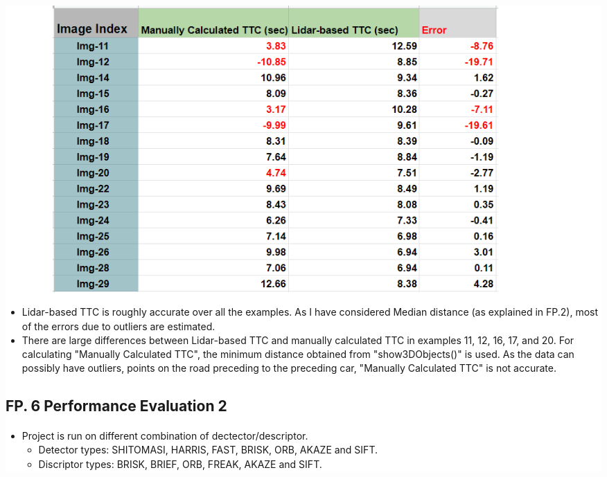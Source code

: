 <img src="images/FP5.PNG" width="779" height="414" /> 

  * Lidar-based TTC is roughly accurate over all the examples. As I have considered Median distance (as explained in FP.2), most of the errors due to outliers are estimated. 
  * There are large differences between Lidar-based TTC and manually calculated TTC in examples 11, 12, 16, 17, and 20. For calculating "Manually Calculated TTC", the minimum distance obtained from "show3DObjects()" is used. As the data can possibly have outliers, points on the road preceding to the preceding car, "Manually Calculated TTC" is not accurate.
  
## FP. 6 Performance Evaluation 2

* Project is run on different combination of dectector/descriptor. 
  * Detector types: SHITOMASI, HARRIS, FAST, BRISK, ORB, AKAZE and SIFT.
  * Discriptor types: BRISK, BRIEF, ORB, FREAK, AKAZE and SIFT. 
  